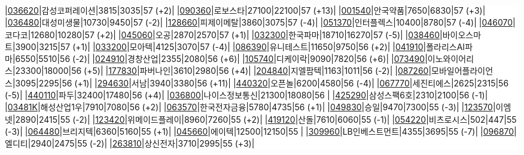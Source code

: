 |[036620](https://finance.daum.net/quotes/A036620)|감성코퍼레이션|3815|3035|57 (+2)|
|[090360](https://finance.daum.net/quotes/A090360)|로보스타|27100|22100|57 (+13)|
|[001540](https://finance.daum.net/quotes/A001540)|안국약품|7650|6830|57 (+3)|
|[036480](https://finance.daum.net/quotes/A036480)|대성미생물|10730|9450|57 (-2)|
|[128660](https://finance.daum.net/quotes/A128660)|피제이메탈|3860|3075|57 (-4)|
|[051370](https://finance.daum.net/quotes/A051370)|인터플렉스|10400|8780|57 (-4)|
|[046070](https://finance.daum.net/quotes/A046070)|코다코|12680|10280|57 (+2)|
|[045060](https://finance.daum.net/quotes/A045060)|오공|2870|2570|57 (+1)|
|[032300](https://finance.daum.net/quotes/A032300)|한국파마|18710|16270|57 (-5)|
|[038460](https://finance.daum.net/quotes/A038460)|바이오스마트|3900|3215|57 (+1)|
|[033200](https://finance.daum.net/quotes/A033200)|모아텍|4125|3070|57 (-4)|
|[086390](https://finance.daum.net/quotes/A086390)|유니테스트|11650|9750|56 (+2)|
|[041910](https://finance.daum.net/quotes/A041910)|폴라리스AI파마|6550|5510|56 (-2)|
|[024910](https://finance.daum.net/quotes/A024910)|경창산업|2355|2080|56 (+6)|
|[105740](https://finance.daum.net/quotes/A105740)|디케이락|9090|7820|56 (+6)|
|[073490](https://finance.daum.net/quotes/A073490)|이노와이어리스|23300|18000|56 (+5)|
|[177830](https://finance.daum.net/quotes/A177830)|파버나인|3610|2980|56 (+4)|
|[204840](https://finance.daum.net/quotes/A204840)|지엘팜텍|1163|1011|56 (-2)|
|[087260](https://finance.daum.net/quotes/A087260)|모바일어플라이언스|3095|2295|56 (+1)|
|[294630](https://finance.daum.net/quotes/A294630)|서남|3940|3380|56 (+11)|
|[440320](https://finance.daum.net/quotes/A440320)|오픈놀|6200|4580|56 (-4)|
|[067770](https://finance.daum.net/quotes/A067770)|세진티에스|2625|2315|56 (-5)|
|[440110](https://finance.daum.net/quotes/A440110)|파두|32400|17480|56 (+4)|
|[036800](https://finance.daum.net/quotes/A036800)|나이스정보통신|21300|18080|56 |
|[425290](https://finance.daum.net/quotes/A425290)|삼성스팩6호|2310|2100|56 (-1)|
|[03481K](https://finance.daum.net/quotes/A03481K)|해성산업1우|7910|7080|56 (+2)|
|[063570](https://finance.daum.net/quotes/A063570)|한국전자금융|5780|4735|56 (+1)|
|[049830](https://finance.daum.net/quotes/A049830)|승일|9470|7300|55 (-3)|
|[123570](https://finance.daum.net/quotes/A123570)|이엠넷|2890|2415|55 (-2)|
|[123420](https://finance.daum.net/quotes/A123420)|위메이드플레이|8960|7260|55 (+2)|
|[419120](https://finance.daum.net/quotes/A419120)|산돌|7610|6060|55 (-1)|
|[054220](https://finance.daum.net/quotes/A054220)|비츠로시스|502|447|55 (-3)|
|[064480](https://finance.daum.net/quotes/A064480)|브리지텍|6360|5160|55 (+1)|
|[045660](https://finance.daum.net/quotes/A045660)|에이텍|12500|12150|55 |
|[309960](https://finance.daum.net/quotes/A309960)|LB인베스트먼트|4355|3695|55 (-7)|
|[096870](https://finance.daum.net/quotes/A096870)|엘디티|2940|2475|55 (-2)|
|[263810](https://finance.daum.net/quotes/A263810)|상신전자|3710|2995|55 (+3)|